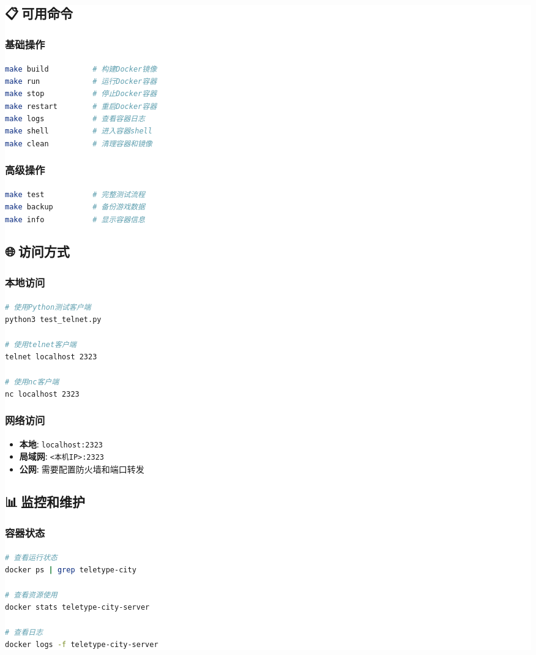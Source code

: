 ## 📋 可用命令

### 基础操作
```bash
make build          # 构建Docker镜像
make run            # 运行Docker容器
make stop           # 停止Docker容器
make restart        # 重启Docker容器
make logs           # 查看容器日志
make shell          # 进入容器shell
make clean          # 清理容器和镜像
```

### 高级操作
```bash
make test           # 完整测试流程
make backup         # 备份游戏数据
make info           # 显示容器信息
```

## 🌐 访问方式

### 本地访问
```bash
# 使用Python测试客户端
python3 test_telnet.py

# 使用telnet客户端
telnet localhost 2323

# 使用nc客户端
nc localhost 2323
```

### 网络访问
- **本地**: `localhost:2323`
- **局域网**: `<本机IP>:2323`
- **公网**: 需要配置防火墙和端口转发

## 📊 监控和维护

### 容器状态
```bash
# 查看运行状态
docker ps | grep teletype-city

# 查看资源使用
docker stats teletype-city-server

# 查看日志
docker logs -f teletype-city-server
```

